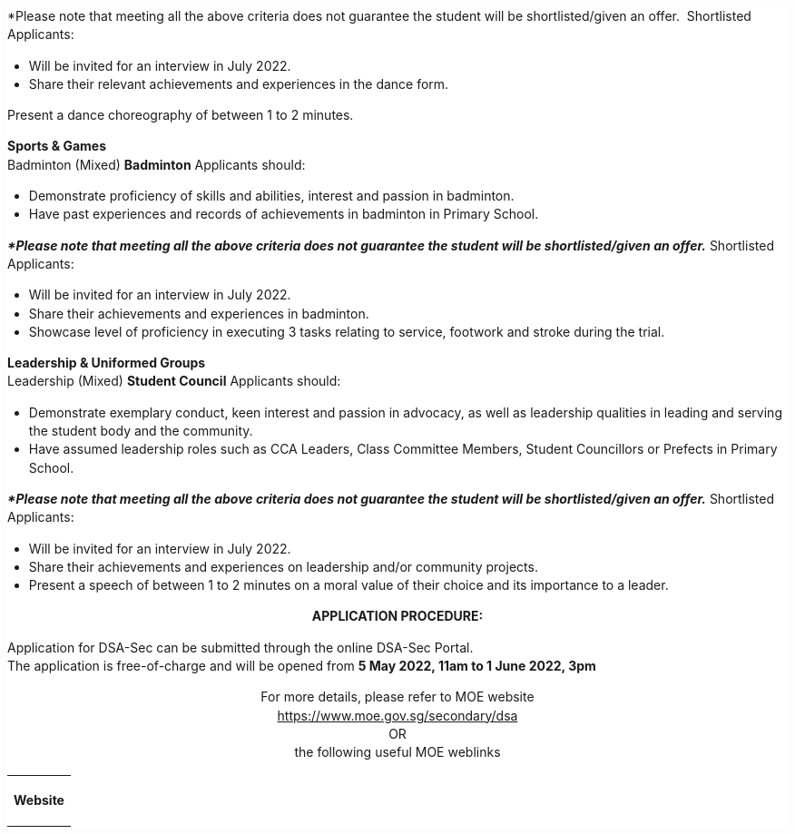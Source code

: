 </ul>
*Please note that meeting all the above criteria does not guarantee the student will be shortlisted/given an offer.&nbsp;</td>
<td>Shortlisted Applicants:<br>
<ul>
<li>Will be invited for an interview in July 2022.</li>
<li>Share their relevant achievements and experiences in the dance form.</li>
</ul>
<p>Present a dance choreography of between 1 to 2 minutes.</p>
</td>
</tr>
<tr>
<td><strong>Sports &amp; Games</strong><br>Badminton (Mixed)</td>
<td style="text-align: center;"><strong>Badminton</strong></td>
<td>Applicants should:
<ul>
<li>Demonstrate proficiency of skills and abilities, interest and passion in badminton.</li>
<li>Have past experiences and records of achievements in badminton in Primary School.</li>
</ul>
<em><strong>*Please note that meeting all the above criteria does not guarantee the student will be shortlisted/given an offer.</strong></em></td>
<td>Shortlisted Applicants:<br>
<ul>
<li>Will be invited for an interview in July 2022.</li>
<li>Share their achievements and experiences in badminton.</li>
<li>Showcase level of proficiency in executing 3 tasks relating to service, footwork and stroke during the trial.</li>
</ul>
</td>
</tr>
<tr>
<td><strong>Leadership &amp; Uniformed Groups</strong><br>Leadership (Mixed)</td>
<td style="text-align: center;"><strong>Student Council</strong></td>
<td>Applicants should:<br>
<ul>
<li>Demonstrate exemplary conduct, keen interest and passion in advocacy, as well as leadership qualities in leading and serving the student body and the community.</li>
<li>Have assumed leadership roles such as CCA Leaders, Class Committee Members, Student Councillors or Prefects in Primary School.</li>
</ul>
<em><strong>*Please note that meeting all the above criteria does not guarantee the student will be shortlisted/given an offer.</strong></em></td>
<td>Shortlisted Applicants:<br>
<ul>
<li>Will be invited for an interview in July 2022.</li>
<li>Share their achievements and experiences on leadership and/or community projects.</li>
<li>Present a speech of between 1 to 2 minutes on a moral value of their choice and its importance to a leader.</li>
</ul>
</td>
</tr>
</tbody>
</table>
<p style="text-align: center;"><strong>APPLICATION PROCEDURE:</strong></p>
<p>Application for DSA-Sec can be submitted through the online DSA-Sec Portal.<br>The application is free-of-charge and will be opened from <strong>5 May 2022, 11am to 1 June 2022, 3pm</strong></p>
<p style="text-align: center;">For more details, please refer to MOE website<br><a href="https://www.moe.gov.sg/secondary/dsa">https://www.moe.gov.sg/secondary/dsa</a><br>OR<br>the following useful MOE weblinks</p>
<table>
<tbody>
<tr>
<th>
<p>Website</p>